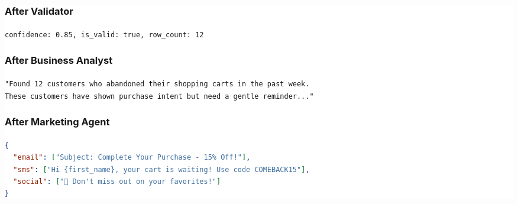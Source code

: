 ### **After Validator**
```
confidence: 0.85, is_valid: true, row_count: 12
```

### **After Business Analyst**
```
"Found 12 customers who abandoned their shopping carts in the past week. 
These customers have shown purchase intent but need a gentle reminder..."
```

### **After Marketing Agent**
```json
{
  "email": ["Subject: Complete Your Purchase - 15% Off!"],
  "sms": ["Hi {first_name}, your cart is waiting! Use code COMEBACK15"],
  "social": ["🛒 Don't miss out on your favorites!"]
}
```
